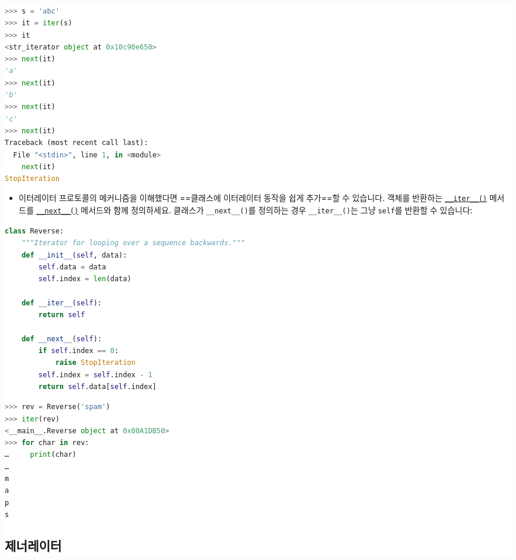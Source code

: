 ```python
>>> s = 'abc'
>>> it = iter(s)
>>> it
<str_iterator object at 0x10c90e650>
>>> next(it)
'a'
>>> next(it)
'b'
>>> next(it)
'c'
>>> next(it)
Traceback (most recent call last):
  File "<stdin>", line 1, in <module>
    next(it)
StopIteration
```

- 이터레이터 프로토콜의 메커니즘을 이해했다면 ==클래스에 이터레이터 동작을 쉽게 추가==할 수 있습니다. 객체를 반환하는 [`__iter__()`](https://docs.python.org/ko/3.12/library/stdtypes.html#container.__iter__ "container.__iter__") 메서드를 [`__next__()`](https://docs.python.org/ko/3.12/library/stdtypes.html#iterator.__next__ "iterator.__next__") 메서드와 함께 정의하세요. 클래스가 `__next__()`를 정의하는 경우 `__iter__()`는 그냥 `self`를 반환할 수 있습니다:

```python
class Reverse:
    """Iterator for looping over a sequence backwards."""
    def __init__(self, data):
        self.data = data
        self.index = len(data)

    def __iter__(self):
        return self

    def __next__(self):
        if self.index == 0:
            raise StopIteration
        self.index = self.index - 1
        return self.data[self.index]
```

```python
>>> rev = Reverse('spam')
>>> iter(rev)
<__main__.Reverse object at 0x00A1DB50>
>>> for char in rev:
…     print(char)
…
m
a
p
s
```

## 제너레이터
